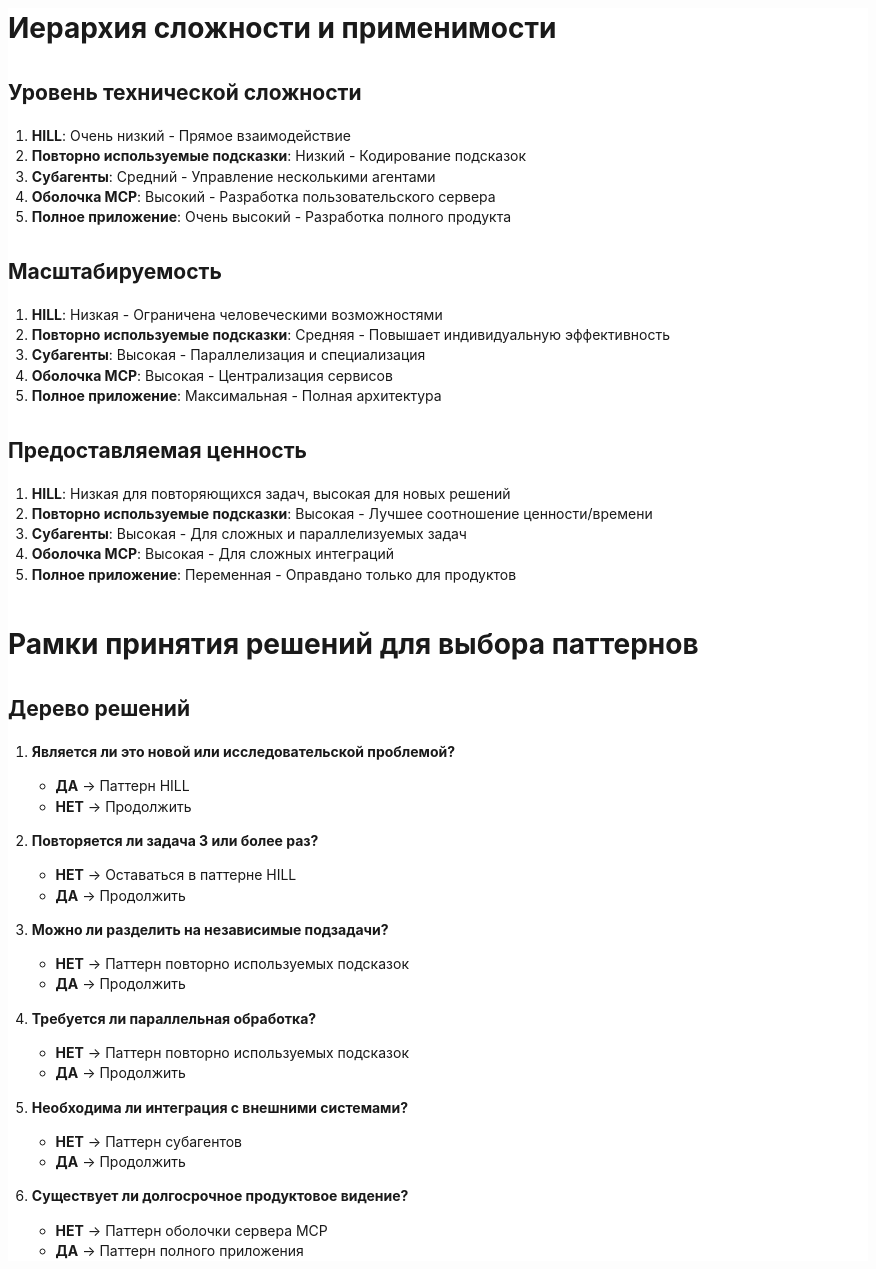 # Иерархия сложности и применимости

## Уровень технической сложности
1. **HILL**: Очень низкий - Прямое взаимодействие
2. **Повторно используемые подсказки**: Низкий - Кодирование подсказок
3. **Субагенты**: Средний - Управление несколькими агентами
4. **Оболочка MCP**: Высокий - Разработка пользовательского сервера
5. **Полное приложение**: Очень высокий - Разработка полного продукта

## Масштабируемость
1. **HILL**: Низкая - Ограничена человеческими возможностями
2. **Повторно используемые подсказки**: Средняя - Повышает индивидуальную эффективность
3. **Субагенты**: Высокая - Параллелизация и специализация
4. **Оболочка MCP**: Высокая - Централизация сервисов
5. **Полное приложение**: Максимальная - Полная архитектура

## Предоставляемая ценность
1. **HILL**: Низкая для повторяющихся задач, высокая для новых решений
2. **Повторно используемые подсказки**: Высокая - Лучшее соотношение ценности/времени
3. **Субагенты**: Высокая - Для сложных и параллелизуемых задач
4. **Оболочка MCP**: Высокая - Для сложных интеграций
5. **Полное приложение**: Переменная - Оправдано только для продуктов

# Рамки принятия решений для выбора паттернов

## Дерево решений
1. **Является ли это новой или исследовательской проблемой?**
   - **ДА** → Паттерн HILL
   - **НЕТ** → Продолжить

2. **Повторяется ли задача 3 или более раз?**
   - **НЕТ** → Оставаться в паттерне HILL
   - **ДА** → Продолжить

3. **Можно ли разделить на независимые подзадачи?**
   - **НЕТ** → Паттерн повторно используемых подсказок
   - **ДА** → Продолжить

4. **Требуется ли параллельная обработка?**
   - **НЕТ** → Паттерн повторно используемых подсказок
   - **ДА** → Продолжить

5. **Необходима ли интеграция с внешними системами?**
   - **НЕТ** → Паттерн субагентов
   - **ДА** → Продолжить

6. **Существует ли долгосрочное продуктовое видение?**
   - **НЕТ** → Паттерн оболочки сервера MCP
   - **ДА** → Паттерн полного приложения
